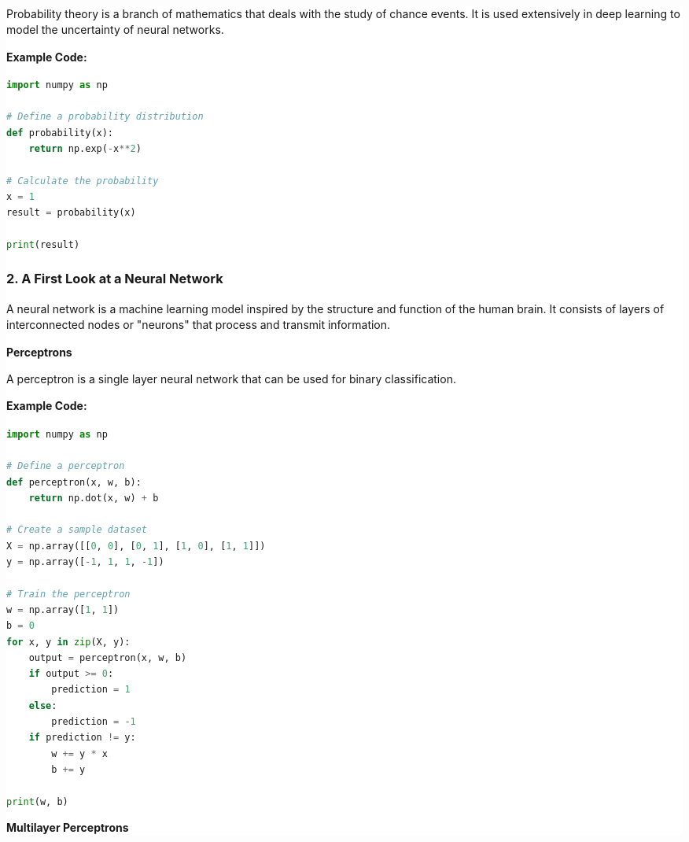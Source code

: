 Probability theory is a branch of mathematics that deals with the study of chance events. It is used extensively in deep learning to model the uncertainty of neural networks.

**Example Code:**
```python
import numpy as np

# Define a probability distribution
def probability(x):
    return np.exp(-x**2)

# Calculate the probability
x = 1
result = probability(x)

print(result)
```
### 2. **A First Look at a Neural Network**

A neural network is a machine learning model inspired by the structure and function of the human brain. It consists of layers of interconnected nodes or "neurons" that process and transmit information.

**Perceptrons**

A perceptron is a single layer neural network that can be used for binary classification.

**Example Code:**
```python
import numpy as np

# Define a perceptron
def perceptron(x, w, b):
    return np.dot(x, w) + b

# Create a sample dataset
X = np.array([[0, 0], [0, 1], [1, 0], [1, 1]])
y = np.array([-1, 1, 1, -1])

# Train the perceptron
w = np.array([1, 1])
b = 0
for x, y in zip(X, y):
    output = perceptron(x, w, b)
    if output >= 0:
        prediction = 1
    else:
        prediction = -1
    if prediction != y:
        w += y * x
        b += y

print(w, b)
```
**Multilayer Perceptrons**
